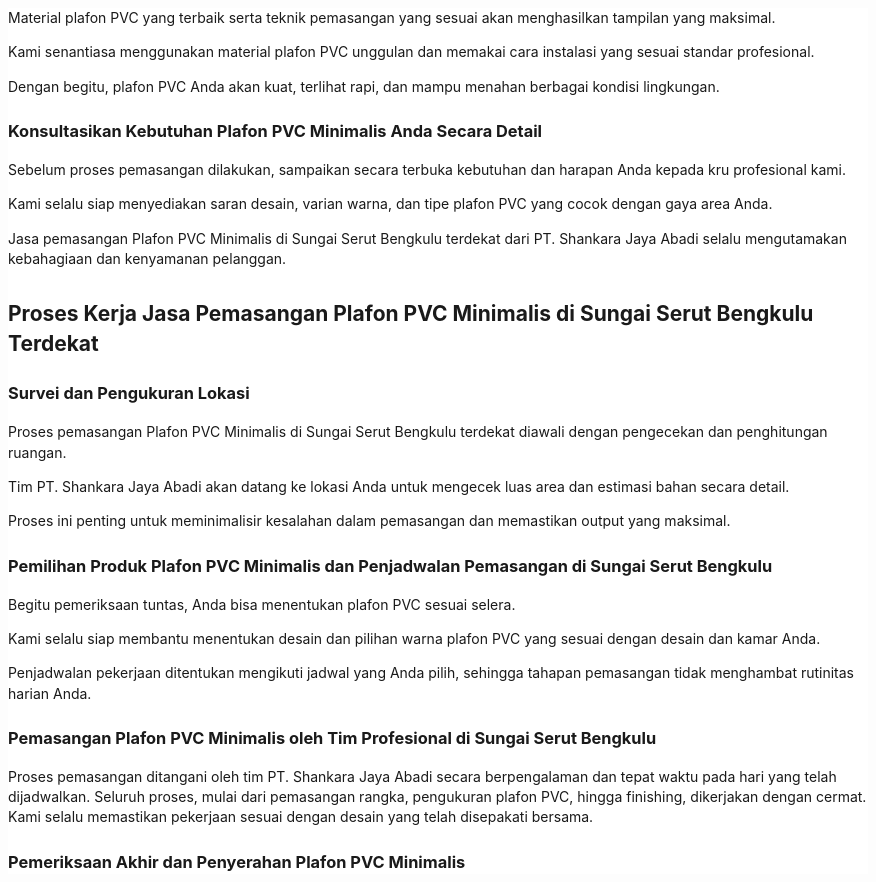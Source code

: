 Material plafon PVC yang terbaik serta teknik pemasangan yang sesuai akan menghasilkan tampilan yang maksimal.

Kami senantiasa menggunakan material plafon PVC unggulan dan memakai cara instalasi yang sesuai standar profesional.

Dengan begitu, plafon PVC Anda akan kuat, terlihat rapi, dan mampu menahan berbagai kondisi lingkungan.

### Konsultasikan Kebutuhan Plafon PVC Minimalis Anda Secara Detail

Sebelum proses pemasangan dilakukan, sampaikan secara terbuka kebutuhan dan harapan Anda kepada kru profesional kami.

Kami selalu siap menyediakan saran desain, varian warna, dan tipe plafon PVC yang cocok dengan gaya area Anda.

Jasa pemasangan Plafon PVC Minimalis di Sungai Serut Bengkulu terdekat dari PT. Shankara Jaya Abadi selalu mengutamakan kebahagiaan dan kenyamanan pelanggan.

## Proses Kerja Jasa Pemasangan Plafon PVC Minimalis di Sungai Serut Bengkulu Terdekat

### Survei dan Pengukuran Lokasi

Proses pemasangan Plafon PVC Minimalis di Sungai Serut Bengkulu terdekat diawali dengan pengecekan dan penghitungan ruangan.

Tim PT. Shankara Jaya Abadi akan datang ke lokasi Anda untuk mengecek luas area dan estimasi bahan secara detail.

Proses ini penting untuk meminimalisir kesalahan dalam pemasangan dan memastikan output yang maksimal.

### Pemilihan Produk Plafon PVC Minimalis dan Penjadwalan Pemasangan di Sungai Serut Bengkulu

Begitu pemeriksaan tuntas, Anda bisa menentukan plafon PVC sesuai selera.

Kami selalu siap membantu menentukan desain dan pilihan warna plafon PVC yang sesuai dengan desain dan kamar Anda.

Penjadwalan pekerjaan ditentukan mengikuti jadwal yang Anda pilih, sehingga tahapan pemasangan tidak menghambat rutinitas harian Anda.

### Pemasangan Plafon PVC Minimalis oleh Tim Profesional di Sungai Serut Bengkulu

Proses pemasangan ditangani oleh tim PT. Shankara Jaya Abadi secara berpengalaman dan tepat waktu pada hari yang telah dijadwalkan. Seluruh proses, mulai dari pemasangan rangka, pengukuran plafon PVC, hingga finishing, dikerjakan dengan cermat. Kami selalu memastikan pekerjaan sesuai dengan desain yang telah disepakati bersama.

### Pemeriksaan Akhir dan Penyerahan Plafon PVC Minimalis

